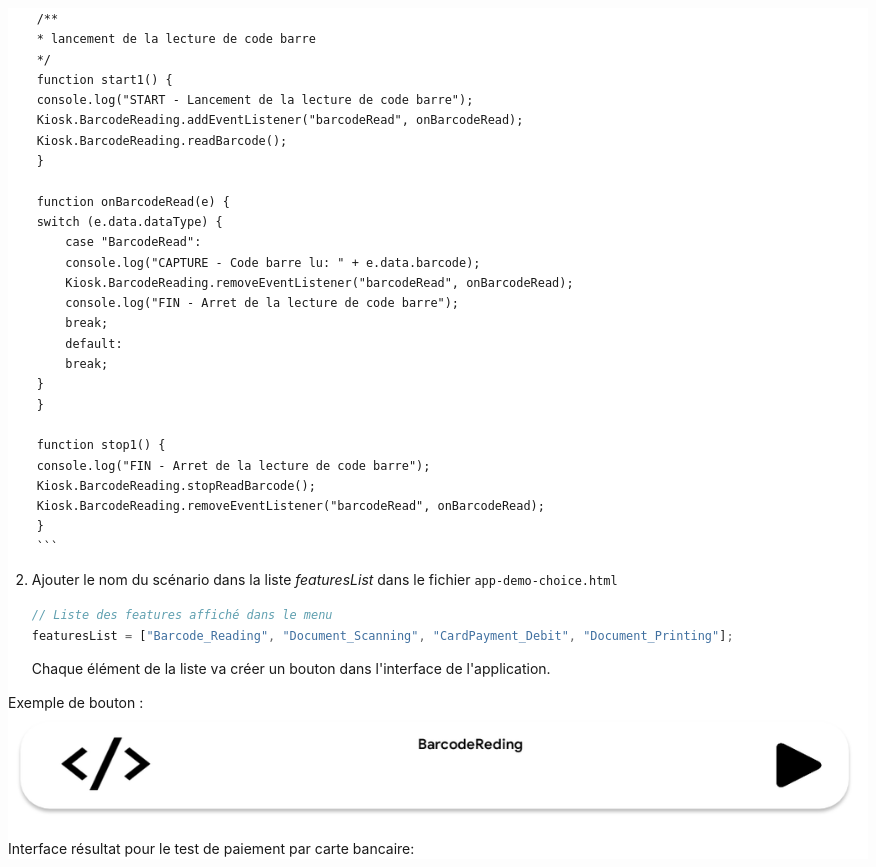         /**
        * lancement de la lecture de code barre
        */
        function start1() {
        console.log("START - Lancement de la lecture de code barre");
        Kiosk.BarcodeReading.addEventListener("barcodeRead", onBarcodeRead);
        Kiosk.BarcodeReading.readBarcode();
        }

        function onBarcodeRead(e) {
        switch (e.data.dataType) {
            case "BarcodeRead":
            console.log("CAPTURE - Code barre lu: " + e.data.barcode);
            Kiosk.BarcodeReading.removeEventListener("barcodeRead", onBarcodeRead);
            console.log("FIN - Arret de la lecture de code barre");
            break;
            default:
            break;
        }
        }

        function stop1() {
        console.log("FIN - Arret de la lecture de code barre");
        Kiosk.BarcodeReading.stopReadBarcode();
        Kiosk.BarcodeReading.removeEventListener("barcodeRead", onBarcodeRead);
        }
        ```

2. Ajouter le nom du scénario dans la liste _featuresList_ dans le fichier `app-demo-choice.html`

   ```javascript
   // Liste des features affiché dans le menu
   featuresList = ["Barcode_Reading", "Document_Scanning", "CardPayment_Debit", "Document_Printing"];
   ```

   Chaque élément de la liste va créer un bouton dans l'interface de l'application.

Exemple de bouton :
!['../../assets/DemoSKV2/doc/btnFeatureChoice.PNG'](../../assets/DemoSKV2/doc/btnFeatureChoice.PNG "Bouton de choix de test")

Interface résultat pour le test de paiement par carte bancaire:
